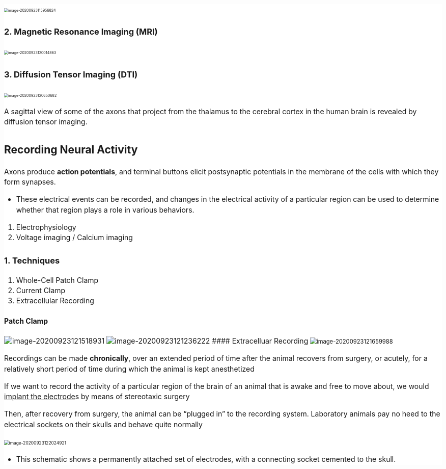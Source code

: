 <img src="https://hexo20200628-1259353497.cos.ap-guangzhou.myqcloud.com/Articles/Academic_Notes/Biopsychology//image-20200923115956824.png" alt="image-20200923115956824" style="zoom: 50%;" />

### 2. Magnetic Resonance Imaging (MRI)

<img src="https://hexo20200628-1259353497.cos.ap-guangzhou.myqcloud.com/Articles/Academic_Notes/Biopsychology//image-20200923120014863.png" alt="image-20200923120014863" style="zoom:50%;" />

### 3. Diffusion Tensor Imaging (DTI) 

<img src="https://hexo20200628-1259353497.cos.ap-guangzhou.myqcloud.com/Articles/Academic_Notes/Biopsychology//image-20200923120650682.png" alt="image-20200923120650682" style="zoom:50%;" />

A sagittal view of some of the axons that project from the thalamus to the cerebral cortex in the human brain is revealed by diffusion tensor imaging.

## Recording Neural Activity

Axons produce **action potentials**, and terminal buttons elicit postsynaptic potentials in the membrane of the cells with which they form synapses.

+ These electrical events can be recorded, and changes in the electrical activity of a particular region can be used to determine whether that region plays a role in various behaviors.

1. Electrophysiology
2. Voltage imaging / Calcium imaging

### 1. Techniques

1. Whole-Cell Patch Clamp
2. Current Clamp
3. Extracellular Recording

#### Patch Clamp

<img src="https://hexo20200628-1259353497.cos.ap-guangzhou.myqcloud.com/Articles/Academic_Notes/Biopsychology//image-20200923121518931.png" alt="image-20200923121518931" style="zoom:100%;" />
<img src="https://hexo20200628-1259353497.cos.ap-guangzhou.myqcloud.com/Articles/Academic_Notes/Biopsychology//image-20200923121236222.png" alt="image-20200923121236222" style="zoom:100%;" />
#### Extracelluar Recording

<img src="https://hexo20200628-1259353497.cos.ap-guangzhou.myqcloud.com/Articles/Academic_Notes/Biopsychology//image-20200923121659988.png" alt="image-20200923121659988" style="zoom:80%;" />

Recordings can be made **chronically**, over an extended period of time after the animal recovers from surgery, or acutely, for a relatively short period of time during which the animal is kept anesthetized

If we want to record the activity of a particular region of the brain of an animal that is awake and free to move about, we would <u>implant the electrode</u>s by means of stereotaxic surgery

Then, after recovery from surgery, the animal can be “plugged in” to the recording system. Laboratory animals pay no heed to the electrical sockets on their skulls and behave quite normally

<img src="https://hexo20200628-1259353497.cos.ap-guangzhou.myqcloud.com/Articles/Academic_Notes/Biopsychology//image-20200923122024921.png" alt="image-20200923122024921" style="zoom:60%;" />

+ This schematic shows a permanently attached set of electrodes, with a connecting socket cemented to the skull.
